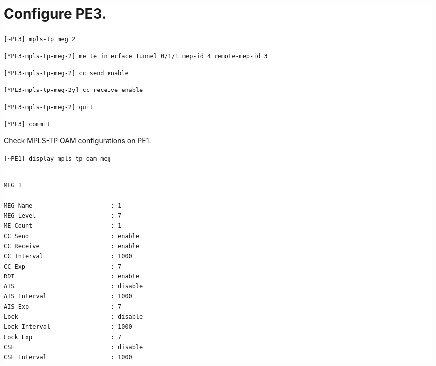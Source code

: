    # Configure PE3.
   
   ```
   [~PE3] mpls-tp meg 2
   ```
   ```
   [*PE3-mpls-tp-meg-2] me te interface Tunnel 0/1/1 mep-id 4 remote-mep-id 3
   ```
   ```
   [*PE3-mpls-tp-meg-2] cc send enable
   ```
   ```
   [*PE3-mpls-tp-meg-2y] cc receive enable
   ```
   ```
   [*PE3-mpls-tp-meg-2] quit
   ```
   ```
   [*PE3] commit
   ```
   
   Check MPLS-TP OAM configurations on PE1.
   
   ```
   [~PE1] display mpls-tp oam meg
   ```
   ```
   --------------------------------------------------                                                                                  
   MEG 1                                                                                                                             
   --------------------------------------------------                                                                                  
   MEG Name                      : 1                                                                                                 
   MEG Level                     : 7                                                                                                   
   ME Count                      : 1                                                                                                   
   CC Send                       : enable                                                                                              
   CC Receive                    : enable                                                                                              
   CC Interval                   : 1000                                                                                                 
   CC Exp                        : 7                                                                                                   
   RDI                           : enable                                                                                              
   AIS                           : disable                                                                                             
   AIS Interval                  : 1000                                                                                                
   AIS Exp                       : 7                                                                                                   
   Lock                          : disable                                                                                             
   Lock Interval                 : 1000                                                                                                
   Lock Exp                      : 7                                                                                                   
   CSF                           : disable                                                                                             
   CSF Interval                  : 1000                                                                                                
   ```